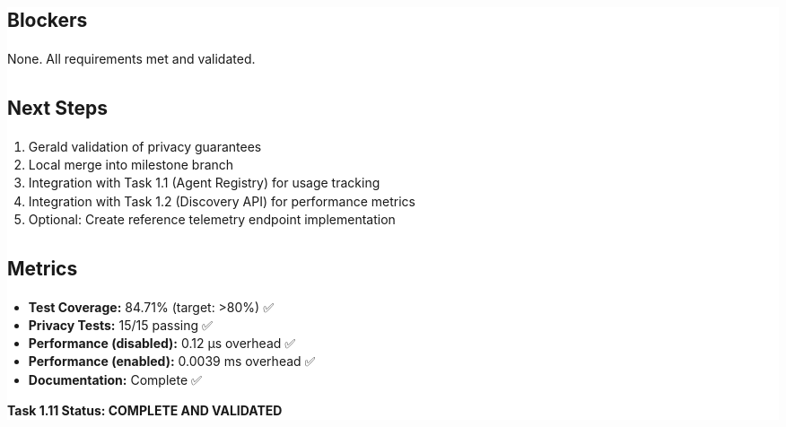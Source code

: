 ## Blockers

None. All requirements met and validated.

## Next Steps

1. Gerald validation of privacy guarantees
2. Local merge into milestone branch
3. Integration with Task 1.1 (Agent Registry) for usage tracking
4. Integration with Task 1.2 (Discovery API) for performance metrics
5. Optional: Create reference telemetry endpoint implementation

## Metrics

- **Test Coverage:** 84.71% (target: >80%) ✅
- **Privacy Tests:** 15/15 passing ✅
- **Performance (disabled):** 0.12 μs overhead ✅
- **Performance (enabled):** 0.0039 ms overhead ✅
- **Documentation:** Complete ✅

**Task 1.11 Status: COMPLETE AND VALIDATED**
